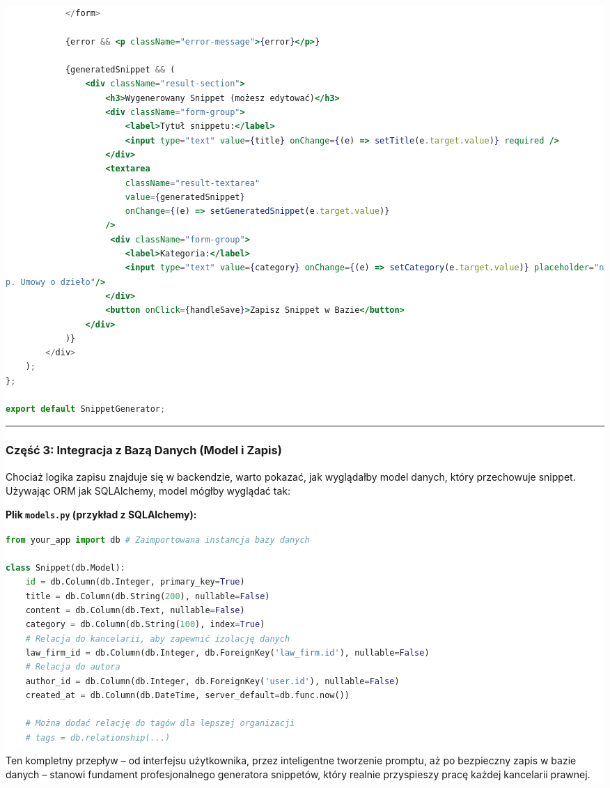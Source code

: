 ```jsx
            </form>

            {error && <p className="error-message">{error}</p>}
            
            {generatedSnippet && (
                <div className="result-section">
                    <h3>Wygenerowany Snippet (możesz edytować)</h3>
                    <div className="form-group">
                        <label>Tytuł snippetu:</label>
                        <input type="text" value={title} onChange={(e) => setTitle(e.target.value)} required />
                    </div>
                    <textarea 
                        className="result-textarea"
                        value={generatedSnippet}
                        onChange={(e) => setGeneratedSnippet(e.target.value)}
                    />
                     <div className="form-group">
                        <label>Kategoria:</label>
                        <input type="text" value={category} onChange={(e) => setCategory(e.target.value)} placeholder="np. Umowy o dzieło"/>
                    </div>
                    <button onClick={handleSave}>Zapisz Snippet w Bazie</button>
                </div>
            )}
        </div>
    );
};

export default SnippetGenerator;

```

---

### **Część 3: Integracja z Bazą Danych (Model i Zapis)**

Chociaż logika zapisu znajduje się w backendzie, warto pokazać, jak wyglądałby model danych, który przechowuje snippet. Używając ORM jak SQLAlchemy, model mógłby wyglądać tak:

**Plik `models.py` (przykład z SQLAlchemy):**

```python
from your_app import db # Zaimportowana instancja bazy danych

class Snippet(db.Model):
    id = db.Column(db.Integer, primary_key=True)
    title = db.Column(db.String(200), nullable=False)
    content = db.Column(db.Text, nullable=False)
    category = db.Column(db.String(100), index=True)
    # Relacja do kancelarii, aby zapewnić izolację danych
    law_firm_id = db.Column(db.Integer, db.ForeignKey('law_firm.id'), nullable=False)
    # Relacja do autora
    author_id = db.Column(db.Integer, db.ForeignKey('user.id'), nullable=False)
    created_at = db.Column(db.DateTime, server_default=db.func.now())
    
    # Można dodać relację do tagów dla lepszej organizacji
    # tags = db.relationship(...)
```

Ten kompletny przepływ – od interfejsu użytkownika, przez inteligentne tworzenie promptu, aż po bezpieczny zapis w bazie danych – stanowi fundament profesjonalnego generatora snippetów, który realnie przyspieszy pracę każdej kancelarii prawnej.
